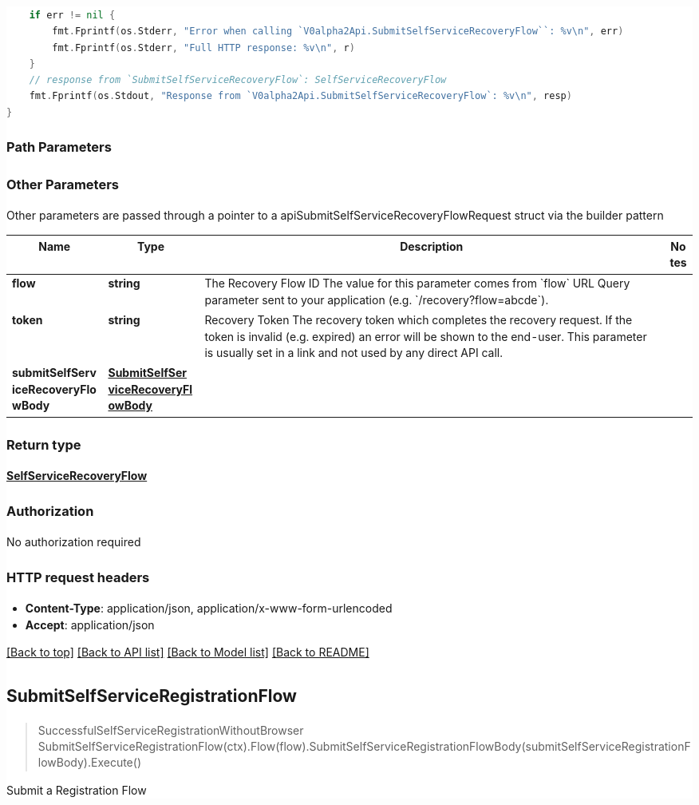 ```go
    if err != nil {
        fmt.Fprintf(os.Stderr, "Error when calling `V0alpha2Api.SubmitSelfServiceRecoveryFlow``: %v\n", err)
        fmt.Fprintf(os.Stderr, "Full HTTP response: %v\n", r)
    }
    // response from `SubmitSelfServiceRecoveryFlow`: SelfServiceRecoveryFlow
    fmt.Fprintf(os.Stdout, "Response from `V0alpha2Api.SubmitSelfServiceRecoveryFlow`: %v\n", resp)
}
```

### Path Parameters



### Other Parameters

Other parameters are passed through a pointer to a apiSubmitSelfServiceRecoveryFlowRequest struct via the builder pattern


Name | Type | Description  | Notes
------------- | ------------- | ------------- | -------------
 **flow** | **string** | The Recovery Flow ID  The value for this parameter comes from &#x60;flow&#x60; URL Query parameter sent to your application (e.g. &#x60;/recovery?flow&#x3D;abcde&#x60;). | 
 **token** | **string** | Recovery Token  The recovery token which completes the recovery request. If the token is invalid (e.g. expired) an error will be shown to the end-user.  This parameter is usually set in a link and not used by any direct API call. | 
 **submitSelfServiceRecoveryFlowBody** | [**SubmitSelfServiceRecoveryFlowBody**](SubmitSelfServiceRecoveryFlowBody.md) |  | 

### Return type

[**SelfServiceRecoveryFlow**](SelfServiceRecoveryFlow.md)

### Authorization

No authorization required

### HTTP request headers

- **Content-Type**: application/json, application/x-www-form-urlencoded
- **Accept**: application/json

[[Back to top]](#) [[Back to API list]](../README.md#documentation-for-api-endpoints)
[[Back to Model list]](../README.md#documentation-for-models)
[[Back to README]](../README.md)


## SubmitSelfServiceRegistrationFlow

> SuccessfulSelfServiceRegistrationWithoutBrowser SubmitSelfServiceRegistrationFlow(ctx).Flow(flow).SubmitSelfServiceRegistrationFlowBody(submitSelfServiceRegistrationFlowBody).Execute()

Submit a Registration Flow
